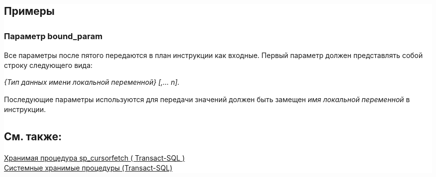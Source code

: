## <a name="examples"></a>Примеры  
  
### <a name="boundparam-parameter"></a>Параметр bound_param  
 Все параметры после пятого передаются в план инструкции как входные. Первый параметр должен представлять собой строку следующего вида:  
  
 *{Тип данных имени локальной переменной} [,... n].*  
  
 Последующие параметры используются для передачи значений должен быть замещен *имя локальной переменной* в инструкции.  
  
## <a name="see-also"></a>См. также:  
 [Хранимая процедура sp_cursorfetch &#40; Transact-SQL &#41;](../../relational-databases/system-stored-procedures/sp-cursorfetch-transact-sql.md)   
 [Системные хранимые процедуры (Transact-SQL)](../../relational-databases/system-stored-procedures/system-stored-procedures-transact-sql.md)  
  
  
